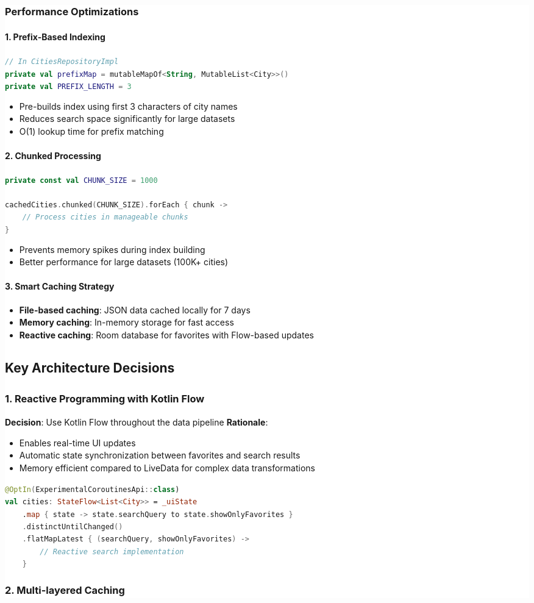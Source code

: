 ### Performance Optimizations

#### 1. Prefix-Based Indexing
```kotlin
// In CitiesRepositoryImpl
private val prefixMap = mutableMapOf<String, MutableList<City>>()
private val PREFIX_LENGTH = 3
```

- Pre-builds index using first 3 characters of city names
- Reduces search space significantly for large datasets
- O(1) lookup time for prefix matching

#### 2. Chunked Processing
```kotlin
private const val CHUNK_SIZE = 1000

cachedCities.chunked(CHUNK_SIZE).forEach { chunk ->
    // Process cities in manageable chunks
}
```

- Prevents memory spikes during index building
- Better performance for large datasets (100K+ cities)

#### 3. Smart Caching Strategy
- **File-based caching**: JSON data cached locally for 7 days
- **Memory caching**: In-memory storage for fast access
- **Reactive caching**: Room database for favorites with Flow-based updates

## Key Architecture Decisions

### 1. Reactive Programming with Kotlin Flow

**Decision**: Use Kotlin Flow throughout the data pipeline
**Rationale**:

- Enables real-time UI updates
- Automatic state synchronization between favorites and search results
- Memory efficient compared to LiveData for complex data transformations

```kotlin
@OptIn(ExperimentalCoroutinesApi::class)
val cities: StateFlow<List<City>> = _uiState
    .map { state -> state.searchQuery to state.showOnlyFavorites }
    .distinctUntilChanged()
    .flatMapLatest { (searchQuery, showOnlyFavorites) ->
        // Reactive search implementation
    }
```

### 2. Multi-layered Caching
